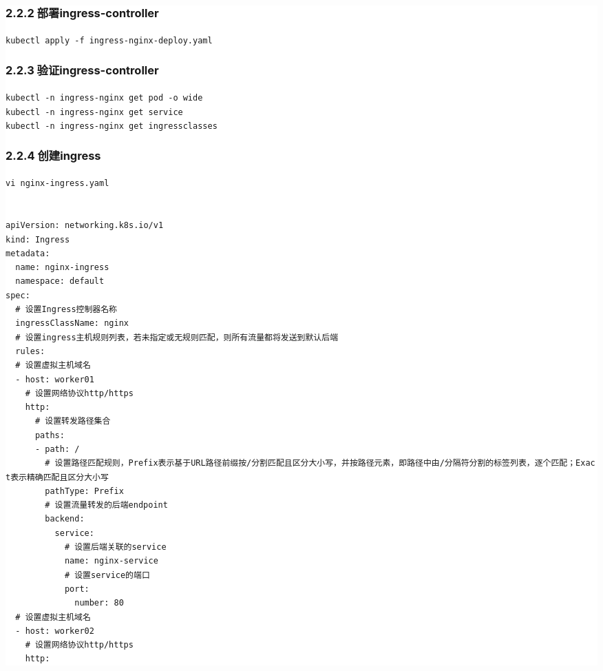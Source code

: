 ### 2.2.2 部署ingress-controller

    kubectl apply -f ingress-nginx-deploy.yaml

### 2.2.3 验证ingress-controller

    kubectl -n ingress-nginx get pod -o wide
    kubectl -n ingress-nginx get service
    kubectl -n ingress-nginx get ingressclasses

### 2.2.4 创建ingress

    vi nginx-ingress.yaml


    apiVersion: networking.k8s.io/v1
    kind: Ingress
    metadata:
      name: nginx-ingress
      namespace: default
    spec:
      # 设置Ingress控制器名称
      ingressClassName: nginx
      # 设置ingress主机规则列表，若未指定或无规则匹配，则所有流量都将发送到默认后端
      rules:
      # 设置虚拟主机域名
      - host: worker01
        # 设置网络协议http/https
        http:
          # 设置转发路径集合
          paths:
          - path: /
            # 设置路径匹配规则，Prefix表示基于URL路径前缀按/分割匹配且区分大小写，并按路径元素，即路径中由/分隔符分割的标签列表，逐个匹配；Exact表示精确匹配且区分大小写         
            pathType: Prefix
            # 设置流量转发的后端endpoint
            backend:
              service:
                # 设置后端关联的service
                name: nginx-service
                # 设置service的端口
                port: 
                  number: 80   
      # 设置虚拟主机域名
      - host: worker02
        # 设置网络协议http/https
        http: